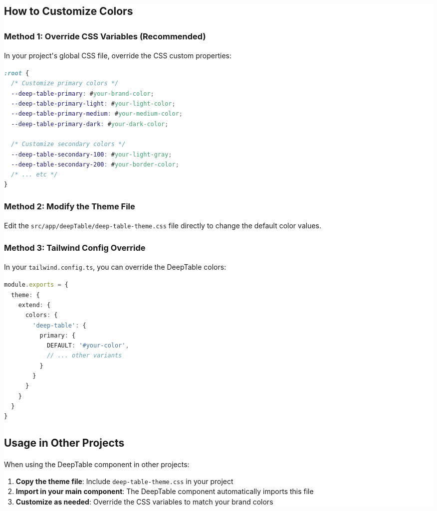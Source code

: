 ## How to Customize Colors

### Method 1: Override CSS Variables (Recommended)

In your project's global CSS file, override the CSS custom properties:

```css
:root {
  /* Customize primary colors */
  --deep-table-primary: #your-brand-color;
  --deep-table-primary-light: #your-light-color;
  --deep-table-primary-medium: #your-medium-color;
  --deep-table-primary-dark: #your-dark-color;
  
  /* Customize secondary colors */
  --deep-table-secondary-100: #your-light-gray;
  --deep-table-secondary-200: #your-border-color;
  /* ... etc */
}
```

### Method 2: Modify the Theme File

Edit the `src/app/deepTable/deep-table-theme.css` file directly to change the default color values.

### Method 3: Tailwind Config Override

In your `tailwind.config.ts`, you can override the DeepTable colors:

```typescript
module.exports = {
  theme: {
    extend: {
      colors: {
        'deep-table': {
          primary: {
            DEFAULT: '#your-color',
            // ... other variants
          }
        }
      }
    }
  }
}
```

## Usage in Other Projects

When using the DeepTable component in other projects:

1. **Copy the theme file**: Include `deep-table-theme.css` in your project
2. **Import in your main component**: The DeepTable component automatically imports this file
3. **Customize as needed**: Override the CSS variables to match your brand colors

